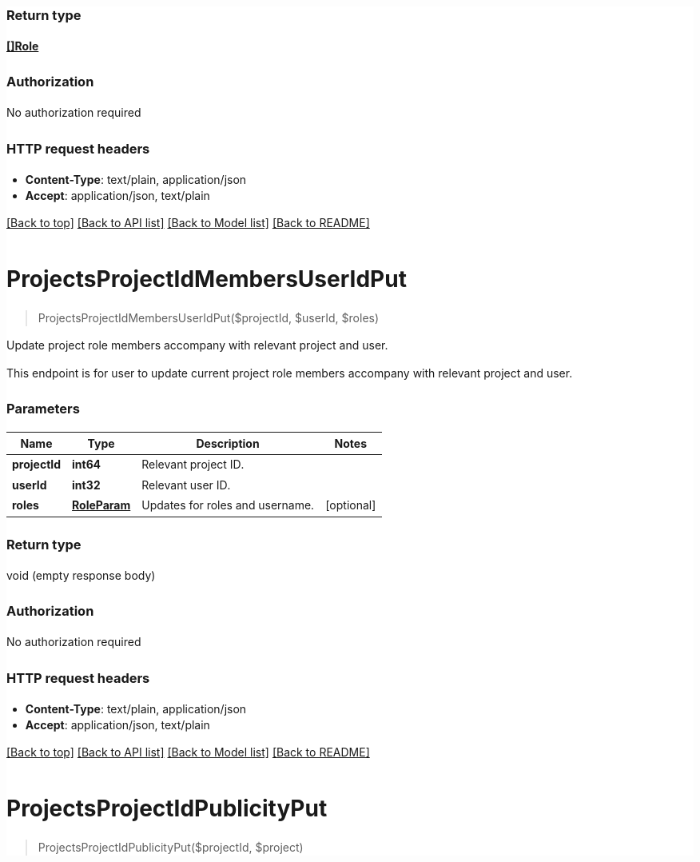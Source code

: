 ### Return type

[**[]Role**](Role.md)

### Authorization

No authorization required

### HTTP request headers

 - **Content-Type**: text/plain, application/json
 - **Accept**: application/json, text/plain

[[Back to top]](#) [[Back to API list]](../README.md#documentation-for-api-endpoints) [[Back to Model list]](../README.md#documentation-for-models) [[Back to README]](../README.md)

# **ProjectsProjectIdMembersUserIdPut**
> ProjectsProjectIdMembersUserIdPut($projectId, $userId, $roles)

Update project role members accompany with relevant project and user.

This endpoint is for user to update current project role members accompany with relevant project and user. 


### Parameters

Name | Type | Description  | Notes
------------- | ------------- | ------------- | -------------
 **projectId** | **int64**| Relevant project ID. | 
 **userId** | **int32**| Relevant user ID. | 
 **roles** | [**RoleParam**](RoleParam.md)| Updates for roles and username. | [optional] 

### Return type

void (empty response body)

### Authorization

No authorization required

### HTTP request headers

 - **Content-Type**: text/plain, application/json
 - **Accept**: application/json, text/plain

[[Back to top]](#) [[Back to API list]](../README.md#documentation-for-api-endpoints) [[Back to Model list]](../README.md#documentation-for-models) [[Back to README]](../README.md)

# **ProjectsProjectIdPublicityPut**
> ProjectsProjectIdPublicityPut($projectId, $project)
